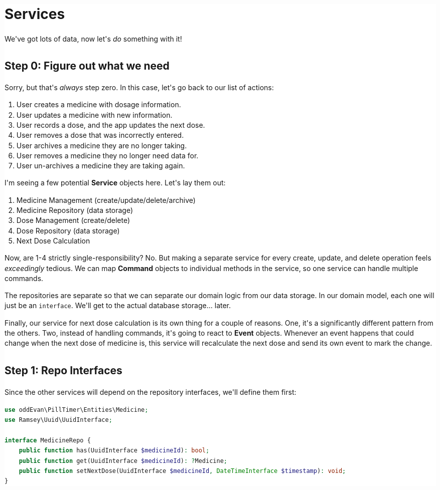 # Services

We've got lots of data, now let's _do_ something with it!

## Step 0: Figure out what we need

Sorry, but that's _always_ step zero. In this case, let's go back to our list of actions:

1. User creates a medicine with dosage information.
1. User updates a medicine with new information.
2. User records a dose, and the app updates the next dose.
3. User removes a dose that was incorrectly entered.
4. User archives a medicine they are no longer taking.
5. User removes a medicine they no longer need data for.
6. User un-archives a medicine they are taking again.

I'm seeing a few potential **Service** objects here. Let's lay them out:

1. Medicine Management (create/update/delete/archive)
2. Medicine Repository (data storage)
3. Dose Management (create/delete)
4. Dose Repository (data storage)
5. Next Dose Calculation

Now, are 1-4 strictly single-responsibility? No. But making a separate service for every create, update, and delete
operation feels _exceedingly_ tedious. We can map **Command** objects to individual methods in the service, so one
service can handle multiple commands.

The repositories are separate so that we can separate our domain logic from our data storage. In our domain model,
each one will just be an `interface`. We'll get to the actual database storage... later.

Finally, our service for next dose calculation is its own thing for a couple of reasons. One, it's a significantly
different pattern from the others. Two, instead of handling commands, it's going to react to **Event** objects.
Whenever an event happens that could change when the next dose of medicine is, this service will recalculate the next
dose and send its own event to mark the change.

## Step 1: Repo Interfaces

Since the other services will depend on the repository interfaces, we'll define them first:

```php
use oddEvan\PillTimer\Entities\Medicine;
use Ramsey\Uuid\UuidInterface;

interface MedicineRepo {
	public function has(UuidInterface $medicineId): bool;
	public function get(UuidInterface $medicineId): ?Medicine;
	public function setNextDose(UuidInterface $medicineId, DateTimeInterface $timestamp): void;
}
```
